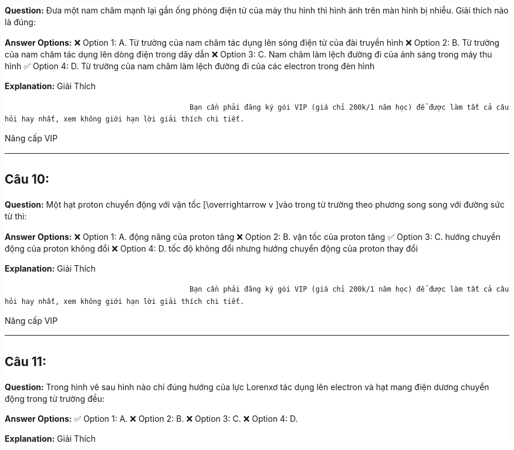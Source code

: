 **Question:** Đưa một nam châm mạnh lại gần ống phóng điện tử của máy thu hình thì hình ảnh trên màn hình bị nhiễu. Giải thích nào là đúng:

**Answer Options:**
❌ Option 1: A. Từ trường của nam châm tác dụng lên sóng điện từ của đài truyền hình
❌ Option 2: B. Từ trường của nam châm tác dụng lên dòng điện trong dây dẫn
❌ Option 3: C. Nam châm làm lệch đường đi của ánh sáng trong máy thu hình
✅ Option 4: D. Từ trường của nam châm làm lệch đường đi của các electron trong đèn hình

**Explanation:** Giải Thích




                                                Bạn cần phải đăng ký gói VIP (giá chỉ 200k/1 năm học) để được làm tất cả câu hỏi hay nhất, xem không giới hạn lời giải thích chi tiết.
                                            

Nâng cấp VIP

---

## Câu 10:

**Question:** Một hạt proton chuyển động với vận tốc \[\overrightarrow v \]vào trong từ trường theo phương song song với đường sức từ thì:

**Answer Options:**
❌ Option 1: A. động năng của proton tăng
❌ Option 2: B. vận tốc của proton tăng
✅ Option 3: C. hướng chuyển động của proton không đổi
❌ Option 4: D. tốc độ không đổi nhưng hướng chuyển động của proton thay đổi

**Explanation:** Giải Thích




                                                Bạn cần phải đăng ký gói VIP (giá chỉ 200k/1 năm học) để được làm tất cả câu hỏi hay nhất, xem không giới hạn lời giải thích chi tiết.
                                            

Nâng cấp VIP

---

## Câu 11:

**Question:** Trong hình vẽ sau hình nào chỉ đúng hướng của lực Lorenxơ tác dụng lên electron và hạt mang điện dương chuyển động trong từ trường đều:

**Answer Options:**
✅ Option 1: A.
❌ Option 2: B.
❌ Option 3: C.
❌ Option 4: D.

**Explanation:** Giải Thích


